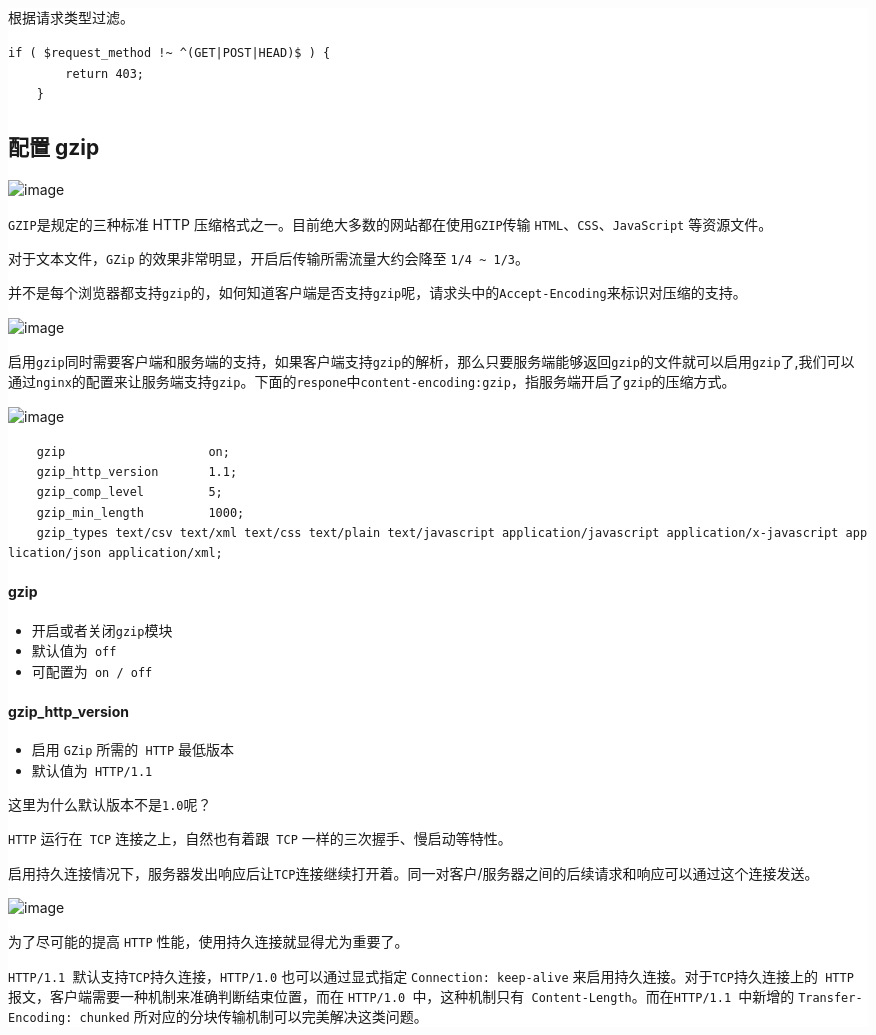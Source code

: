 根据请求类型过滤。

```
if ( $request_method !~ ^(GET|POST|HEAD)$ ) {
        return 403;
    }
```

## 配置 gzip

![image](https://lsqimg-1257917459.cos-website.ap-beijing.myqcloud.com/blog/gzip.jpg)

`GZIP`是规定的三种标准 HTTP 压缩格式之一。目前绝大多数的网站都在使用`GZIP`传输 `HTML`、`CSS`、`JavaScript` 等资源文件。

对于文本文件，`GZip` 的效果非常明显，开启后传输所需流量大约会降至 `1/4 ~ 1/3`。

并不是每个浏览器都支持`gzip`的，如何知道客户端是否支持`gzip`呢，请求头中的`Accept-Encoding`来标识对压缩的支持。

![image](https://lsqimg-1257917459.cos-website.ap-beijing.myqcloud.com/blog/gzip1.png)

启用`gzip`同时需要客户端和服务端的支持，如果客户端支持`gzip`的解析，那么只要服务端能够返回`gzip`的文件就可以启用`gzip`了,我们可以通过`nginx`的配置来让服务端支持`gzip`。下面的`respone`中`content-encoding:gzip`，指服务端开启了`gzip`的压缩方式。

![image](https://lsqimg-1257917459.cos-website.ap-beijing.myqcloud.com/blog/gzip2.png)

```
    gzip                    on;
    gzip_http_version       1.1;
    gzip_comp_level         5;
    gzip_min_length         1000;
    gzip_types text/csv text/xml text/css text/plain text/javascript application/javascript application/x-javascript application/json application/xml;
```

#### gzip

- 开启或者关闭`gzip`模块
- 默认值为` off`
- 可配置为` on / off`

#### gzip_http_version

- 启用 `GZip` 所需的` HTTP` 最低版本
- 默认值为` HTTP/1.1`

这里为什么默认版本不是`1.0`呢？

`HTTP` 运行在` TCP` 连接之上，自然也有着跟` TCP` 一样的三次握手、慢启动等特性。

启用持久连接情况下，服务器发出响应后让`TCP`连接继续打开着。同一对客户/服务器之间的后续请求和响应可以通过这个连接发送。

![image](https://lsqimg-1257917459.cos-website.ap-beijing.myqcloud.com/blog/keepalive.png)

为了尽可能的提高 `HTTP` 性能，使用持久连接就显得尤为重要了。

`HTTP/1.1 `默认支持`TCP`持久连接，`HTTP/1.0` 也可以通过显式指定 `Connection: keep-alive` 来启用持久连接。对于`TCP`持久连接上的` HTTP` 报文，客户端需要一种机制来准确判断结束位置，而在 `HTTP/1.0 `中，这种机制只有` Content-Length`。而在`HTTP/1.1 `中新增的 `Transfer-Encoding: chunked` 所对应的分块传输机制可以完美解决这类问题。
